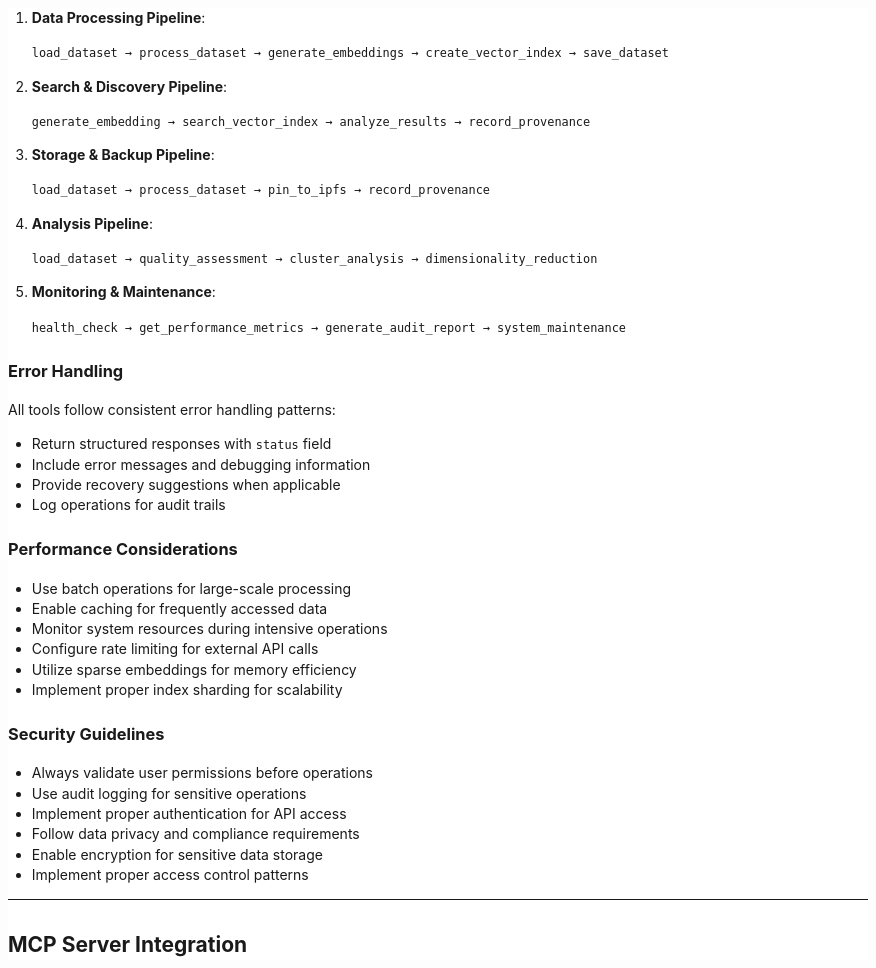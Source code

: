 1. **Data Processing Pipeline**:
   ```
   load_dataset → process_dataset → generate_embeddings → create_vector_index → save_dataset
   ```

2. **Search & Discovery Pipeline**:
   ```
   generate_embedding → search_vector_index → analyze_results → record_provenance
   ```

3. **Storage & Backup Pipeline**:
   ```
   load_dataset → process_dataset → pin_to_ipfs → record_provenance
   ```

4. **Analysis Pipeline**:
   ```
   load_dataset → quality_assessment → cluster_analysis → dimensionality_reduction
   ```

5. **Monitoring & Maintenance**:
   ```
   health_check → get_performance_metrics → generate_audit_report → system_maintenance
   ```

### Error Handling

All tools follow consistent error handling patterns:
- Return structured responses with `status` field
- Include error messages and debugging information
- Provide recovery suggestions when applicable
- Log operations for audit trails

### Performance Considerations

- Use batch operations for large-scale processing
- Enable caching for frequently accessed data
- Monitor system resources during intensive operations
- Configure rate limiting for external API calls
- Utilize sparse embeddings for memory efficiency
- Implement proper index sharding for scalability

### Security Guidelines

- Always validate user permissions before operations
- Use audit logging for sensitive operations
- Implement proper authentication for API access
- Follow data privacy and compliance requirements
- Enable encryption for sensitive data storage
- Implement proper access control patterns

---

## MCP Server Integration
